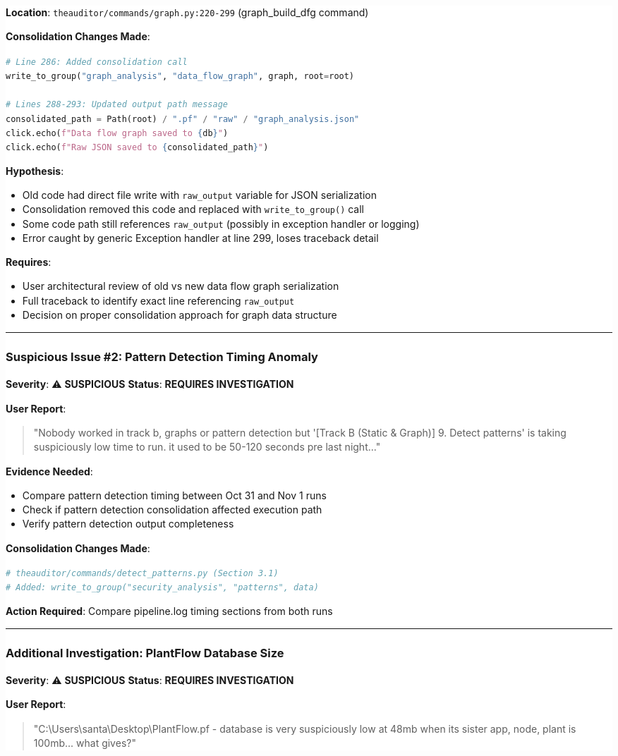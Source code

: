 **Location**: `theauditor/commands/graph.py:220-299` (graph_build_dfg command)

**Consolidation Changes Made**:
```python
# Line 286: Added consolidation call
write_to_group("graph_analysis", "data_flow_graph", graph, root=root)

# Lines 288-293: Updated output path message
consolidated_path = Path(root) / ".pf" / "raw" / "graph_analysis.json"
click.echo(f"Data flow graph saved to {db}")
click.echo(f"Raw JSON saved to {consolidated_path}")
```

**Hypothesis**:
- Old code had direct file write with `raw_output` variable for JSON serialization
- Consolidation removed this code and replaced with `write_to_group()` call
- Some code path still references `raw_output` (possibly in exception handler or logging)
- Error caught by generic Exception handler at line 299, loses traceback detail

**Requires**:
- User architectural review of old vs new data flow graph serialization
- Full traceback to identify exact line referencing `raw_output`
- Decision on proper consolidation approach for graph data structure

---

### Suspicious Issue #2: Pattern Detection Timing Anomaly
**Severity**: ⚠️ **SUSPICIOUS**
**Status**: **REQUIRES INVESTIGATION**

**User Report**:
> "Nobody worked in track b, graphs or pattern detection but '[Track B (Static & Graph)] 9. Detect patterns' is taking suspiciously low time to run. it used to be 50-120 seconds pre last night..."

**Evidence Needed**:
- Compare pattern detection timing between Oct 31 and Nov 1 runs
- Check if pattern detection consolidation affected execution path
- Verify pattern detection output completeness

**Consolidation Changes Made**:
```python
# theauditor/commands/detect_patterns.py (Section 3.1)
# Added: write_to_group("security_analysis", "patterns", data)
```

**Action Required**: Compare pipeline.log timing sections from both runs

---

### Additional Investigation: PlantFlow Database Size
**Severity**: ⚠️ **SUSPICIOUS**
**Status**: **REQUIRES INVESTIGATION**

**User Report**:
> "C:\Users\santa\Desktop\PlantFlow\.pf - database is very suspiciously low at 48mb when its sister app, node, plant is 100mb... what gives?"

